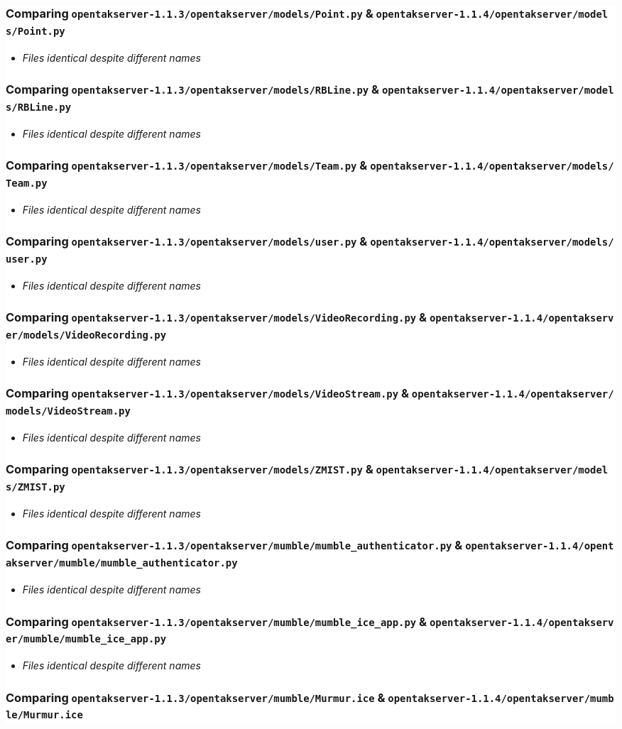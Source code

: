 ### Comparing `opentakserver-1.1.3/opentakserver/models/Point.py` & `opentakserver-1.1.4/opentakserver/models/Point.py`

 * *Files identical despite different names*

### Comparing `opentakserver-1.1.3/opentakserver/models/RBLine.py` & `opentakserver-1.1.4/opentakserver/models/RBLine.py`

 * *Files identical despite different names*

### Comparing `opentakserver-1.1.3/opentakserver/models/Team.py` & `opentakserver-1.1.4/opentakserver/models/Team.py`

 * *Files identical despite different names*

### Comparing `opentakserver-1.1.3/opentakserver/models/user.py` & `opentakserver-1.1.4/opentakserver/models/user.py`

 * *Files identical despite different names*

### Comparing `opentakserver-1.1.3/opentakserver/models/VideoRecording.py` & `opentakserver-1.1.4/opentakserver/models/VideoRecording.py`

 * *Files identical despite different names*

### Comparing `opentakserver-1.1.3/opentakserver/models/VideoStream.py` & `opentakserver-1.1.4/opentakserver/models/VideoStream.py`

 * *Files identical despite different names*

### Comparing `opentakserver-1.1.3/opentakserver/models/ZMIST.py` & `opentakserver-1.1.4/opentakserver/models/ZMIST.py`

 * *Files identical despite different names*

### Comparing `opentakserver-1.1.3/opentakserver/mumble/mumble_authenticator.py` & `opentakserver-1.1.4/opentakserver/mumble/mumble_authenticator.py`

 * *Files identical despite different names*

### Comparing `opentakserver-1.1.3/opentakserver/mumble/mumble_ice_app.py` & `opentakserver-1.1.4/opentakserver/mumble/mumble_ice_app.py`

 * *Files identical despite different names*

### Comparing `opentakserver-1.1.3/opentakserver/mumble/Murmur.ice` & `opentakserver-1.1.4/opentakserver/mumble/Murmur.ice`
